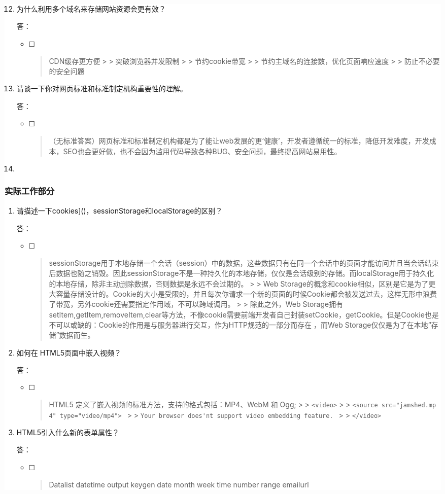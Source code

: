 12. 为什么利用多个域名来存储网站资源会更有效？

    答：

    - [ ] >   CDN缓存更方便 
          >
          >   突破浏览器并发限制 
          >
          >   节约cookie带宽 
          >
          >   节约主域名的连接数，优化页面响应速度 
          >
          >   防止不必要的安全问题

13. 请谈一下你对网页标准和标准制定机构重要性的理解。

    答：

    - [ ] > （无标准答案）网页标准和标准制定机构都是为了能让web发展的更‘健康’，开发者遵循统一的标准，降低开发难度，开发成本，SEO也会更好做，也不会因为滥用代码导致各种BUG、安全问题，最终提高网站易用性。

14. ​

### 实际工作部分

1. 请描述一下cookies]()，sessionStorage和localStorage的区别？

   答：

   - [ ] > sessionStorage用于本地存储一个会话（session）中的数据，这些数据只有在同一个会话中的页面才能访问并且当会话结束后数据也随之销毁。因此sessionStorage不是一种持久化的本地存储，仅仅是会话级别的存储。而localStorage用于持久化的本地存储，除非主动删除数据，否则数据是永远不会过期的。
         >
         > Web Storage的概念和cookie相似，区别是它是为了更大容量存储设计的。Cookie的大小是受限的，并且每次你请求一个新的页面的时候Cookie都会被发送过去，这样无形中浪费了带宽，另外cookie还需要指定作用域，不可以跨域调用。
         >
         > 除此之外，Web Storage拥有setItem,getItem,removeItem,clear等方法，不像cookie需要前端开发者自己封装setCookie，getCookie。但是Cookie也是不可以或缺的：Cookie的作用是与服务器进行交互，作为HTTP规范的一部分而存在 ，而Web Storage仅仅是为了在本地“存储”数据而生。

2. 如何在 HTML5页面中嵌入视频？

   答：

   - [ ] > HTML5 定义了嵌入视频的标准方法，支持的格式包括：MP4、WebM 和 Ogg;
         >
         > `<video>`
         >
         > `<source src="jamshed.mp4" type="video/mp4"> `
         >
         > `Your browser does'nt support video embedding feature. `
         >
         > `</video>`

3. HTML5引入什么新的表单属性？

   答：

   - [ ] > Datalist   datetime  output   keygen  date month  week  time number   range   emailurl
